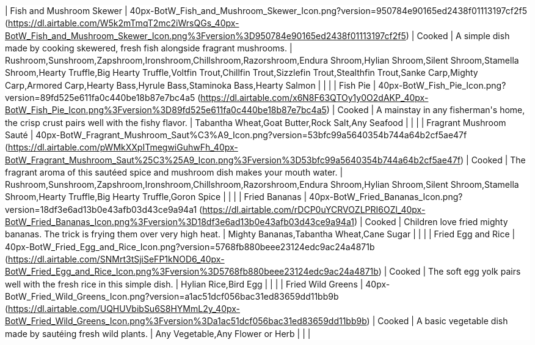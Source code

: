 | Fish and Mushroom Skewer     | 40px-BotW_Fish_and_Mushroom_Skewer_Icon.png?version=950784e90165ed2438f01113197cf2f5 (https://dl.airtable.com/W5k2mTmqT2mc2iWrsQGs_40px-BotW_Fish_and_Mushroom_Skewer_Icon.png%3Fversion%3D950784e90165ed2438f01113197cf2f5)             | Cooked   | A simple dish made by cooking skewered, fresh fish alongside fragrant mushrooms.                                                                                                      | Rushroom,Sunshroom,Zapshroom,Ironshroom,Chillshroom,Razorshroom,Endura Shroom,Hylian Shroom,Silent Shroom,Stamella Shroom,Hearty Truffle,Big Hearty Truffle,Voltfin Trout,Chillfin Trout,Sizzlefin Trout,Stealthfin Trout,Sanke Carp,Mighty Carp,Armored Carp,Hearty Bass,Hyrule Bass,Staminoka Bass,Hearty Salmon                                                                   |      |            |
| Fish Pie                     | 40px-BotW_Fish_Pie_Icon.png?version=89fd525e611fa0c440be18b87e7bc4a5 (https://dl.airtable.com/x6N8F63QTOy1y0O2dAKP_40px-BotW_Fish_Pie_Icon.png%3Fversion%3D89fd525e611fa0c440be18b87e7bc4a5)                                             | Cooked   | A mainstay in any fisherman's home, the crisp crust pairs well with the fishy flavor.                                                                                                 | Tabantha Wheat,Goat Butter,Rock Salt,Any Seafood                                                                                                                                                                                                                                                                                                                                     |      |            |
| Fragrant Mushroom Sauté     | 40px-BotW_Fragrant_Mushroom_Saut%C3%A9_Icon.png?version=53bfc99a5640354b744a64b2cf5ae47f (https://dl.airtable.com/pWMkXXpITmegwiGuhwFh_40px-BotW_Fragrant_Mushroom_Saut%25C3%25A9_Icon.png%3Fversion%3D53bfc99a5640354b744a64b2cf5ae47f) | Cooked   | The fragrant aroma of this sautéed spice and mushroom dish makes your mouth water.                                                                                                   | Rushroom,Sunshroom,Zapshroom,Ironshroom,Chillshroom,Razorshroom,Endura Shroom,Hylian Shroom,Silent Shroom,Stamella Shroom,Hearty Truffle,Big Hearty Truffle,Goron Spice                                                                                                                                                                                                              |      |            |
| Fried Bananas                | 40px-BotW_Fried_Bananas_Icon.png?version=18df3e6ad13b0e43afb03d43ce9a94a1 (https://dl.airtable.com/rDCP0uYCRVOZLPRI6OZl_40px-BotW_Fried_Bananas_Icon.png%3Fversion%3D18df3e6ad13b0e43afb03d43ce9a94a1)                                   | Cooked   | Children love fried mighty bananas. The trick is frying them over very high heat.                                                                                                     | Mighty Bananas,Tabantha Wheat,Cane Sugar                                                                                                                                                                                                                                                                                                                                             |      |            |
| Fried Egg and Rice           | 40px-BotW_Fried_Egg_and_Rice_Icon.png?version=5768fb880beee23124edc9ac24a4871b (https://dl.airtable.com/SNMrt3tSjiSeFP1kNOD6_40px-BotW_Fried_Egg_and_Rice_Icon.png%3Fversion%3D5768fb880beee23124edc9ac24a4871b)                         | Cooked   | The soft egg yolk pairs well with the fresh rice in this simple dish.                                                                                                                 | Hylian Rice,Bird Egg                                                                                                                                                                                                                                                                                                                                                                 |      |            |
| Fried Wild Greens            | 40px-BotW_Fried_Wild_Greens_Icon.png?version=a1ac51dcf056bac31ed83659dd11bb9b (https://dl.airtable.com/UQHUVbibSu6S8HYMmL2y_40px-BotW_Fried_Wild_Greens_Icon.png%3Fversion%3Da1ac51dcf056bac31ed83659dd11bb9b)                           | Cooked   | A basic vegetable dish made by sautéing fresh wild plants.                                                                                                                           | Any Vegetable,Any Flower or Herb                                                                                                                                                                                                                                                                                                                                                     |      |            |